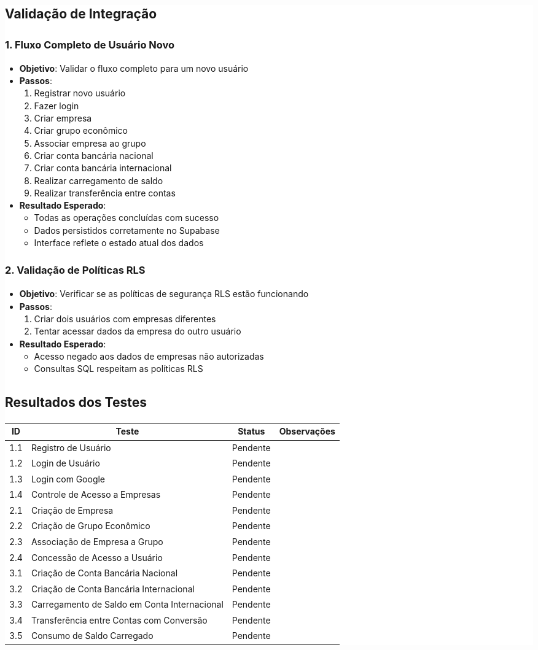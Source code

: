 ## Validação de Integração

### 1. Fluxo Completo de Usuário Novo
- **Objetivo**: Validar o fluxo completo para um novo usuário
- **Passos**:
  1. Registrar novo usuário
  2. Fazer login
  3. Criar empresa
  4. Criar grupo econômico
  5. Associar empresa ao grupo
  6. Criar conta bancária nacional
  7. Criar conta bancária internacional
  8. Realizar carregamento de saldo
  9. Realizar transferência entre contas
- **Resultado Esperado**: 
  - Todas as operações concluídas com sucesso
  - Dados persistidos corretamente no Supabase
  - Interface reflete o estado atual dos dados

### 2. Validação de Políticas RLS
- **Objetivo**: Verificar se as políticas de segurança RLS estão funcionando
- **Passos**:
  1. Criar dois usuários com empresas diferentes
  2. Tentar acessar dados da empresa do outro usuário
- **Resultado Esperado**: 
  - Acesso negado aos dados de empresas não autorizadas
  - Consultas SQL respeitam as políticas RLS

## Resultados dos Testes

| ID | Teste | Status | Observações |
|----|-------|--------|-------------|
| 1.1 | Registro de Usuário | Pendente | |
| 1.2 | Login de Usuário | Pendente | |
| 1.3 | Login com Google | Pendente | |
| 1.4 | Controle de Acesso a Empresas | Pendente | |
| 2.1 | Criação de Empresa | Pendente | |
| 2.2 | Criação de Grupo Econômico | Pendente | |
| 2.3 | Associação de Empresa a Grupo | Pendente | |
| 2.4 | Concessão de Acesso a Usuário | Pendente | |
| 3.1 | Criação de Conta Bancária Nacional | Pendente | |
| 3.2 | Criação de Conta Bancária Internacional | Pendente | |
| 3.3 | Carregamento de Saldo em Conta Internacional | Pendente | |
| 3.4 | Transferência entre Contas com Conversão | Pendente | |
| 3.5 | Consumo de Saldo Carregado | Pendente | |
